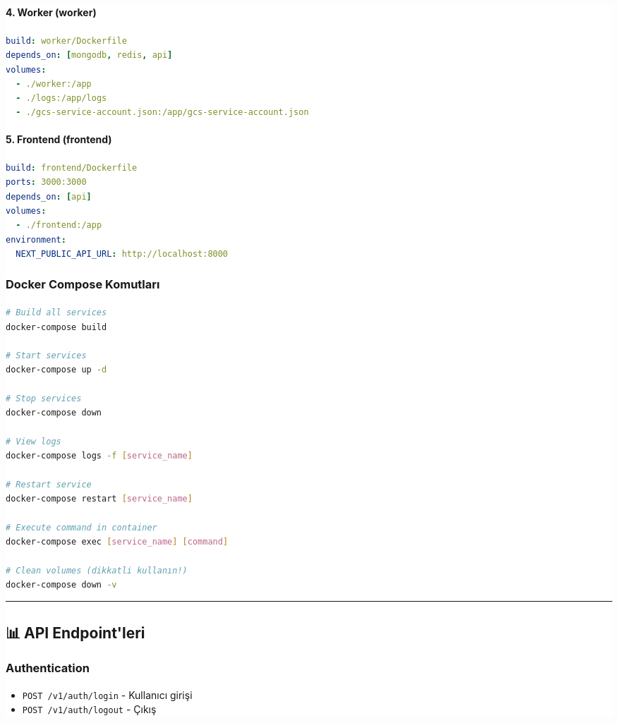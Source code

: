 #### 4. Worker (worker)
```yaml
build: worker/Dockerfile
depends_on: [mongodb, redis, api]
volumes:
  - ./worker:/app
  - ./logs:/app/logs
  - ./gcs-service-account.json:/app/gcs-service-account.json
```

#### 5. Frontend (frontend)
```yaml
build: frontend/Dockerfile
ports: 3000:3000
depends_on: [api]
volumes:
  - ./frontend:/app
environment:
  NEXT_PUBLIC_API_URL: http://localhost:8000
```

### Docker Compose Komutları

```bash
# Build all services
docker-compose build

# Start services
docker-compose up -d

# Stop services
docker-compose down

# View logs
docker-compose logs -f [service_name]

# Restart service
docker-compose restart [service_name]

# Execute command in container
docker-compose exec [service_name] [command]

# Clean volumes (dikkatli kullanın!)
docker-compose down -v
```

---

## 📊 API Endpoint'leri

### Authentication
- `POST /v1/auth/login` - Kullanıcı girişi
- `POST /v1/auth/logout` - Çıkış
